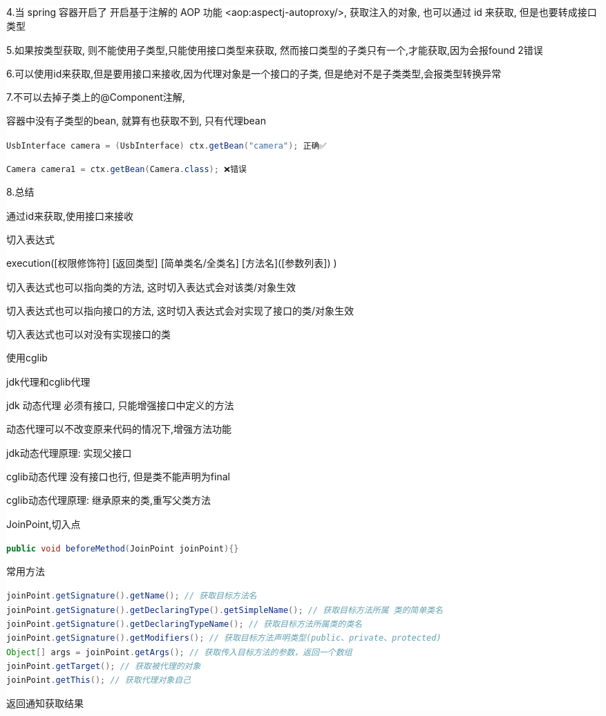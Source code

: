 4.当 spring 容器开启了 开启基于注解的 AOP 功能  \<aop:aspectj-autoproxy/\>,  获取注入的对象, 也可以通过 id 来获取, 但是也要转成接口类型

5.如果按类型获取, 则不能使用子类型,只能使用接口类型来获取, 然而接口类型的子类只有一个,才能获取,因为会报found 2错误

6.可以使用id来获取,但是要用接口来接收,因为代理对象是一个接口的子类, 但是绝对不是子类类型,会报类型转换异常

 7.不可以去掉子类上的@Component注解,

容器中没有子类型的bean, 就算有也获取不到, 只有代理bean

```java
UsbInterface camera = (UsbInterface) ctx.getBean("camera"); 正确✅
```
```java
Camera camera1 = ctx.getBean(Camera.class); ❌错误
```

8.总结

通过id来获取,使用接口来接收

切入表达式

execution([权限修饰符] [返回类型] [简单类名/全类名] \[方法名\]([参数列表]) )

切入表达式也可以指向类的方法, 这时切入表达式会对该类/对象生效

切入表达式也可以指向接口的方法, 这时切入表达式会对实现了接口的类/对象生效

 切入表达式也可以对没有实现接口的类

使用cglib

jdk代理和cglib代理

jdk 动态代理 必须有接口, 只能增强接口中定义的方法

动态代理可以不改变原来代码的情况下,增强方法功能

jdk动态代理原理: 实现父接口

cglib动态代理 没有接口也行, 但是类不能声明为final

cglib动态代理原理: 继承原来的类,重写父类方法

JoinPoint,切入点

```java
public void beforeMethod(JoinPoint joinPoint){}
```



常用方法

```java
joinPoint.getSignature().getName(); // 获取目标方法名
joinPoint.getSignature().getDeclaringType().getSimpleName(); // 获取目标方法所属 类的简单类名
joinPoint.getSignature().getDeclaringTypeName(); // 获取目标方法所属类的类名
joinPoint.getSignature().getModifiers(); // 获取目标方法声明类型(public、private、protected)
Object[] args = joinPoint.getArgs(); // 获取传入目标方法的参数，返回一个数组 
joinPoint.getTarget(); // 获取被代理的对象
joinPoint.getThis(); // 获取代理对象自己
```
返回通知获取结果
